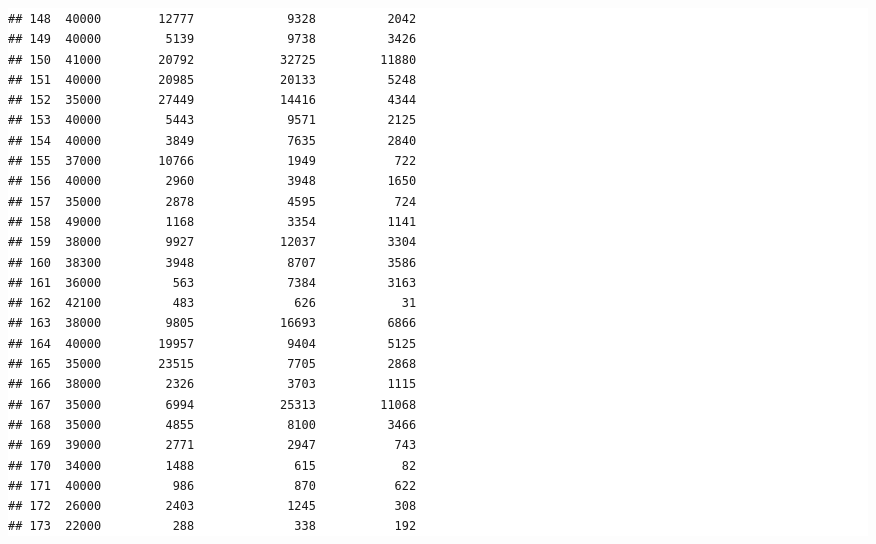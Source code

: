     ## 148  40000        12777             9328          2042
    ## 149  40000         5139             9738          3426
    ## 150  41000        20792            32725         11880
    ## 151  40000        20985            20133          5248
    ## 152  35000        27449            14416          4344
    ## 153  40000         5443             9571          2125
    ## 154  40000         3849             7635          2840
    ## 155  37000        10766             1949           722
    ## 156  40000         2960             3948          1650
    ## 157  35000         2878             4595           724
    ## 158  49000         1168             3354          1141
    ## 159  38000         9927            12037          3304
    ## 160  38300         3948             8707          3586
    ## 161  36000          563             7384          3163
    ## 162  42100          483              626            31
    ## 163  38000         9805            16693          6866
    ## 164  40000        19957             9404          5125
    ## 165  35000        23515             7705          2868
    ## 166  38000         2326             3703          1115
    ## 167  35000         6994            25313         11068
    ## 168  35000         4855             8100          3466
    ## 169  39000         2771             2947           743
    ## 170  34000         1488              615            82
    ## 171  40000          986              870           622
    ## 172  26000         2403             1245           308
    ## 173  22000          288              338           192
